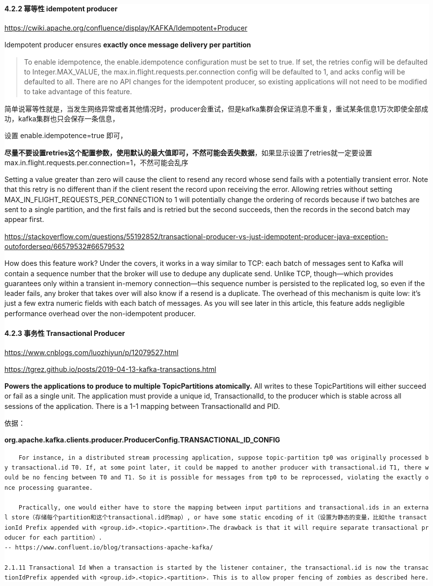 

#### 4.2.2 幂等性 idempotent producer

https://cwiki.apache.org/confluence/display/KAFKA/Idempotent+Producer

Idempotent producer ensures **exactly once message delivery per partition**

> To enable idempotence, the enable.idempotence configuration must be set  to true. If set, the retries config will be defaulted to  Integer.MAX_VALUE, the max.in.flight.requests.per.connection config will be defaulted to 1, and acks config will be defaulted to all. There are  no API changes for the idempotent producer, so existing applications  will not need to be modified to take advantage of this feature.

简单说幂等性就是，当发生网络异常或者其他情况时，producer会重试，但是kafka集群会保证消息不重复，重试某条信息1万次即使全部成功，kafka集群也只会保存一条信息，

设置 enable.idempotence=true 即可，

**尽量不要设置retries这个配置参数，使用默认的最大值即可，不然可能会丢失数据**，如果显示设置了retries就一定要设置 max.in.flight.requests.per.connection=1，不然可能会乱序

Setting a value greater than zero will cause the client to resend any record whose send fails with a potentially transient error. Note that this retry is no different than if the client resent the record upon receiving the error. Allowing retries without setting  MAX_IN_FLIGHT_REQUESTS_PER_CONNECTION to 1 will potentially change the ordering of records because if two batches are sent to a single partition, and the first fails and is retried but the second succeeds, then the records in the second batch may appear first.

https://stackoverflow.com/questions/55192852/transactional-producer-vs-just-idempotent-producer-java-exception-outoforderseq/66579532#66579532



How does this feature work? Under the  covers, it works in a way similar to TCP: each batch of messages sent to Kafka will contain a sequence number that the broker will use to dedupe any duplicate send. Unlike TCP, though—which provides guarantees only  within a transient in-memory connection—this sequence number is  persisted to the replicated log, so even if the leader fails, any broker that takes over will also know if a resend is a duplicate. The overhead of this mechanism is quite low: it’s just a few extra numeric fields  with each batch of messages. As you will see later in this article, this feature adds negligible performance overhead over the non-idempotent  producer.

#### 4.2.3 事务性 Transactional Producer 

https://www.cnblogs.com/luozhiyun/p/12079527.html

https://tgrez.github.io/posts/2019-04-13-kafka-transactions.html

**Powers the applications to produce to multiple TopicPartitions atomically.** All writes to these TopicPartitions will either succeed or fail as a single unit. The application must provide a unique id, TransactionalId, to the producer which is stable across all sessions of the application. There is a 1-1 mapping between TransactionalId and PID.



依据：

**org.apache.kafka.clients.producer.ProducerConfig.TRANSACTIONAL_ID_CONFIG**

```
    For instance, in a distributed stream processing application, suppose topic-partition tp0 was originally processed by transactional.id T0. If, at some point later, it could be mapped to another producer with transactional.id T1, there would be no fencing between T0 and T1. So it is possible for messages from tp0 to be reprocessed, violating the exactly once processing guarantee.

    Practically, one would either have to store the mapping between input partitions and transactional.ids in an external store（存储每个partition和这个transactional.id的map）, or have some static encoding of it（设置为静态的变量，比如the transactionId Prefix appended with <group.id>.<topic>.<partition>.The drawback is that it will require separate transactional producer for each partition）.
-- https://www.confluent.io/blog/transactions-apache-kafka/

2.1.11 Transactional Id When a transaction is started by the listener container, the transactional.id is now the transactionIdPrefix appended with <group.id>.<topic>.<partition>. This is to allow proper fencing of zombies as described here.
```